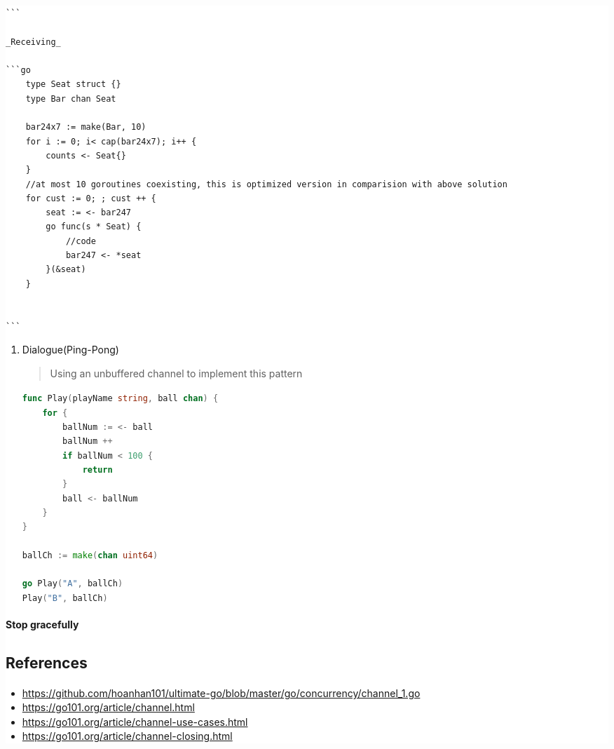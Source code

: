         
    ```

    _Receiving_
    
    ```go
        type Seat struct {}
        type Bar chan Seat
    
        bar24x7 := make(Bar, 10)
        for i := 0; i< cap(bar24x7); i++ {
            counts <- Seat{}
        }
        //at most 10 goroutines coexisting, this is optimized version in comparision with above solution 
        for cust := 0; ; cust ++ {
            seat := <- bar247 
            go func(s * Seat) {
                //code
                bar247 <- *seat
            }(&seat)
        }
        
        
    ```

1. Dialogue(Ping-Pong)
    > Using an unbuffered channel to implement this pattern

    ```go
    func Play(playName string, ball chan) {
        for {
            ballNum := <- ball
            ballNum ++
            if ballNum < 100 {
                return
            }
            ball <- ballNum
        }
    }
    
    ballCh := make(chan uint64)
    
    go Play("A", ballCh)
    Play("B", ballCh)
    ```

 

 
#### Stop gracefully

## References
- https://github.com/hoanhan101/ultimate-go/blob/master/go/concurrency/channel_1.go
- https://go101.org/article/channel.html
- https://go101.org/article/channel-use-cases.html
- https://go101.org/article/channel-closing.html
